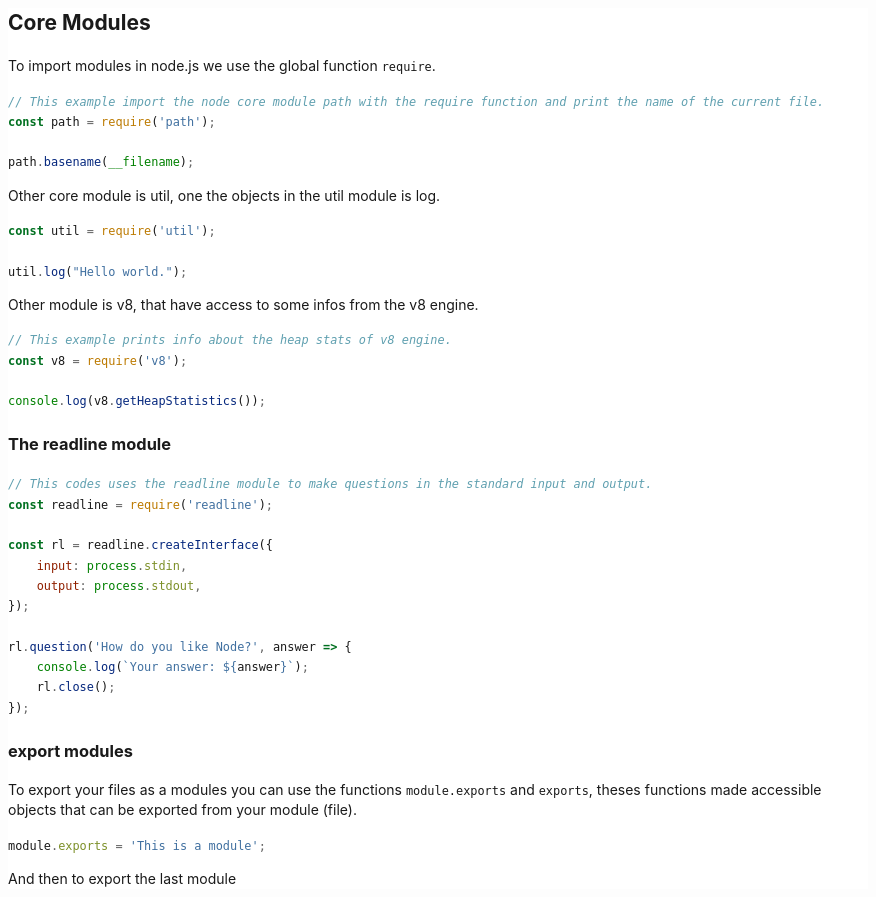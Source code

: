 ## Core Modules

To import modules in node.js we use the global function `require`.

```javascript
// This example import the node core module path with the require function and print the name of the current file.
const path = require('path');

path.basename(__filename);
```

Other core module is util, one the objects in the util module is log.

```javascript
const util = require('util');

util.log("Hello world.");
```

Other module is v8, that have access to some infos from the v8 engine.

```javascript
// This example prints info about the heap stats of v8 engine.
const v8 = require('v8');

console.log(v8.getHeapStatistics());
```

### The readline module

```javascript
// This codes uses the readline module to make questions in the standard input and output.
const readline = require('readline');

const rl = readline.createInterface({
    input: process.stdin,
    output: process.stdout,
});

rl.question('How do you like Node?', answer => {
    console.log(`Your answer: ${answer}`);
    rl.close();
});
```

### export modules

To export your files as a modules you can use the functions `module.exports` and `exports`, theses functions made accessible objects that can be exported from your module (file).

```javascript
module.exports = 'This is a module';
```

And then to export the last module
